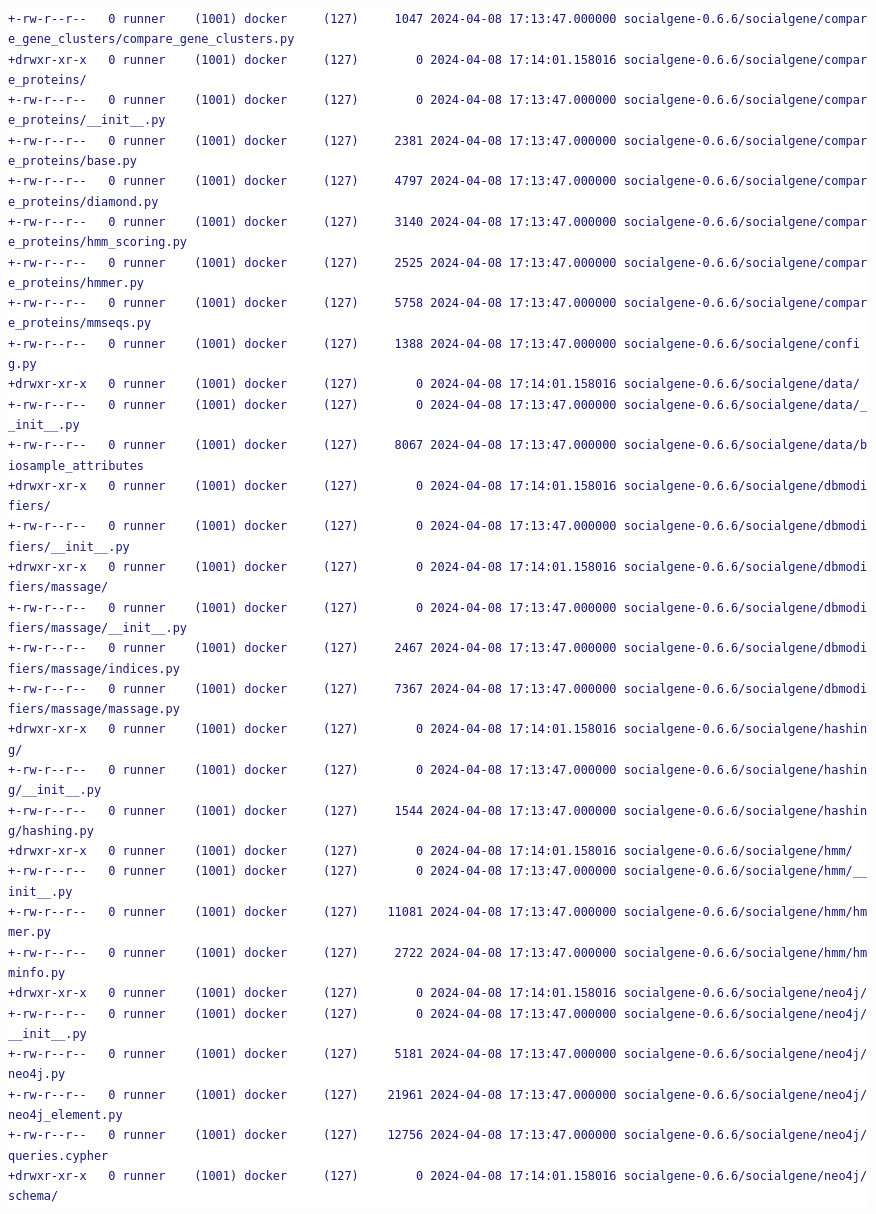 ```diff
+-rw-r--r--   0 runner    (1001) docker     (127)     1047 2024-04-08 17:13:47.000000 socialgene-0.6.6/socialgene/compare_gene_clusters/compare_gene_clusters.py
+drwxr-xr-x   0 runner    (1001) docker     (127)        0 2024-04-08 17:14:01.158016 socialgene-0.6.6/socialgene/compare_proteins/
+-rw-r--r--   0 runner    (1001) docker     (127)        0 2024-04-08 17:13:47.000000 socialgene-0.6.6/socialgene/compare_proteins/__init__.py
+-rw-r--r--   0 runner    (1001) docker     (127)     2381 2024-04-08 17:13:47.000000 socialgene-0.6.6/socialgene/compare_proteins/base.py
+-rw-r--r--   0 runner    (1001) docker     (127)     4797 2024-04-08 17:13:47.000000 socialgene-0.6.6/socialgene/compare_proteins/diamond.py
+-rw-r--r--   0 runner    (1001) docker     (127)     3140 2024-04-08 17:13:47.000000 socialgene-0.6.6/socialgene/compare_proteins/hmm_scoring.py
+-rw-r--r--   0 runner    (1001) docker     (127)     2525 2024-04-08 17:13:47.000000 socialgene-0.6.6/socialgene/compare_proteins/hmmer.py
+-rw-r--r--   0 runner    (1001) docker     (127)     5758 2024-04-08 17:13:47.000000 socialgene-0.6.6/socialgene/compare_proteins/mmseqs.py
+-rw-r--r--   0 runner    (1001) docker     (127)     1388 2024-04-08 17:13:47.000000 socialgene-0.6.6/socialgene/config.py
+drwxr-xr-x   0 runner    (1001) docker     (127)        0 2024-04-08 17:14:01.158016 socialgene-0.6.6/socialgene/data/
+-rw-r--r--   0 runner    (1001) docker     (127)        0 2024-04-08 17:13:47.000000 socialgene-0.6.6/socialgene/data/__init__.py
+-rw-r--r--   0 runner    (1001) docker     (127)     8067 2024-04-08 17:13:47.000000 socialgene-0.6.6/socialgene/data/biosample_attributes
+drwxr-xr-x   0 runner    (1001) docker     (127)        0 2024-04-08 17:14:01.158016 socialgene-0.6.6/socialgene/dbmodifiers/
+-rw-r--r--   0 runner    (1001) docker     (127)        0 2024-04-08 17:13:47.000000 socialgene-0.6.6/socialgene/dbmodifiers/__init__.py
+drwxr-xr-x   0 runner    (1001) docker     (127)        0 2024-04-08 17:14:01.158016 socialgene-0.6.6/socialgene/dbmodifiers/massage/
+-rw-r--r--   0 runner    (1001) docker     (127)        0 2024-04-08 17:13:47.000000 socialgene-0.6.6/socialgene/dbmodifiers/massage/__init__.py
+-rw-r--r--   0 runner    (1001) docker     (127)     2467 2024-04-08 17:13:47.000000 socialgene-0.6.6/socialgene/dbmodifiers/massage/indices.py
+-rw-r--r--   0 runner    (1001) docker     (127)     7367 2024-04-08 17:13:47.000000 socialgene-0.6.6/socialgene/dbmodifiers/massage/massage.py
+drwxr-xr-x   0 runner    (1001) docker     (127)        0 2024-04-08 17:14:01.158016 socialgene-0.6.6/socialgene/hashing/
+-rw-r--r--   0 runner    (1001) docker     (127)        0 2024-04-08 17:13:47.000000 socialgene-0.6.6/socialgene/hashing/__init__.py
+-rw-r--r--   0 runner    (1001) docker     (127)     1544 2024-04-08 17:13:47.000000 socialgene-0.6.6/socialgene/hashing/hashing.py
+drwxr-xr-x   0 runner    (1001) docker     (127)        0 2024-04-08 17:14:01.158016 socialgene-0.6.6/socialgene/hmm/
+-rw-r--r--   0 runner    (1001) docker     (127)        0 2024-04-08 17:13:47.000000 socialgene-0.6.6/socialgene/hmm/__init__.py
+-rw-r--r--   0 runner    (1001) docker     (127)    11081 2024-04-08 17:13:47.000000 socialgene-0.6.6/socialgene/hmm/hmmer.py
+-rw-r--r--   0 runner    (1001) docker     (127)     2722 2024-04-08 17:13:47.000000 socialgene-0.6.6/socialgene/hmm/hmminfo.py
+drwxr-xr-x   0 runner    (1001) docker     (127)        0 2024-04-08 17:14:01.158016 socialgene-0.6.6/socialgene/neo4j/
+-rw-r--r--   0 runner    (1001) docker     (127)        0 2024-04-08 17:13:47.000000 socialgene-0.6.6/socialgene/neo4j/__init__.py
+-rw-r--r--   0 runner    (1001) docker     (127)     5181 2024-04-08 17:13:47.000000 socialgene-0.6.6/socialgene/neo4j/neo4j.py
+-rw-r--r--   0 runner    (1001) docker     (127)    21961 2024-04-08 17:13:47.000000 socialgene-0.6.6/socialgene/neo4j/neo4j_element.py
+-rw-r--r--   0 runner    (1001) docker     (127)    12756 2024-04-08 17:13:47.000000 socialgene-0.6.6/socialgene/neo4j/queries.cypher
+drwxr-xr-x   0 runner    (1001) docker     (127)        0 2024-04-08 17:14:01.158016 socialgene-0.6.6/socialgene/neo4j/schema/
```